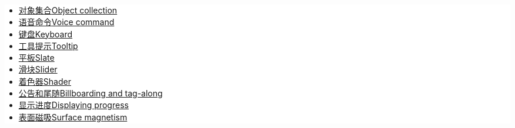 * [<span data-ttu-id="8c55d-249">对象集合</span><span class="sxs-lookup"><span data-stu-id="8c55d-249">Object collection</span></span>](object-collection.md)
* [<span data-ttu-id="8c55d-250">语音命令</span><span class="sxs-lookup"><span data-stu-id="8c55d-250">Voice command</span></span>](voice-input.md)
* [<span data-ttu-id="8c55d-251">键盘</span><span class="sxs-lookup"><span data-stu-id="8c55d-251">Keyboard</span></span>](keyboard.md)
* [<span data-ttu-id="8c55d-252">工具提示</span><span class="sxs-lookup"><span data-stu-id="8c55d-252">Tooltip</span></span>](tooltip.md)
* [<span data-ttu-id="8c55d-253">平板</span><span class="sxs-lookup"><span data-stu-id="8c55d-253">Slate</span></span>](slate.md)
* [<span data-ttu-id="8c55d-254">滑块</span><span class="sxs-lookup"><span data-stu-id="8c55d-254">Slider</span></span>](slider.md)
* [<span data-ttu-id="8c55d-255">着色器</span><span class="sxs-lookup"><span data-stu-id="8c55d-255">Shader</span></span>](shader.md)
* [<span data-ttu-id="8c55d-256">公告和尾随</span><span class="sxs-lookup"><span data-stu-id="8c55d-256">Billboarding and tag-along</span></span>](billboarding-and-tag-along.md)
* [<span data-ttu-id="8c55d-257">显示进度</span><span class="sxs-lookup"><span data-stu-id="8c55d-257">Displaying progress</span></span>](progress.md)
* [<span data-ttu-id="8c55d-258">表面磁吸</span><span class="sxs-lookup"><span data-stu-id="8c55d-258">Surface magnetism</span></span>](surface-magnetism.md)
